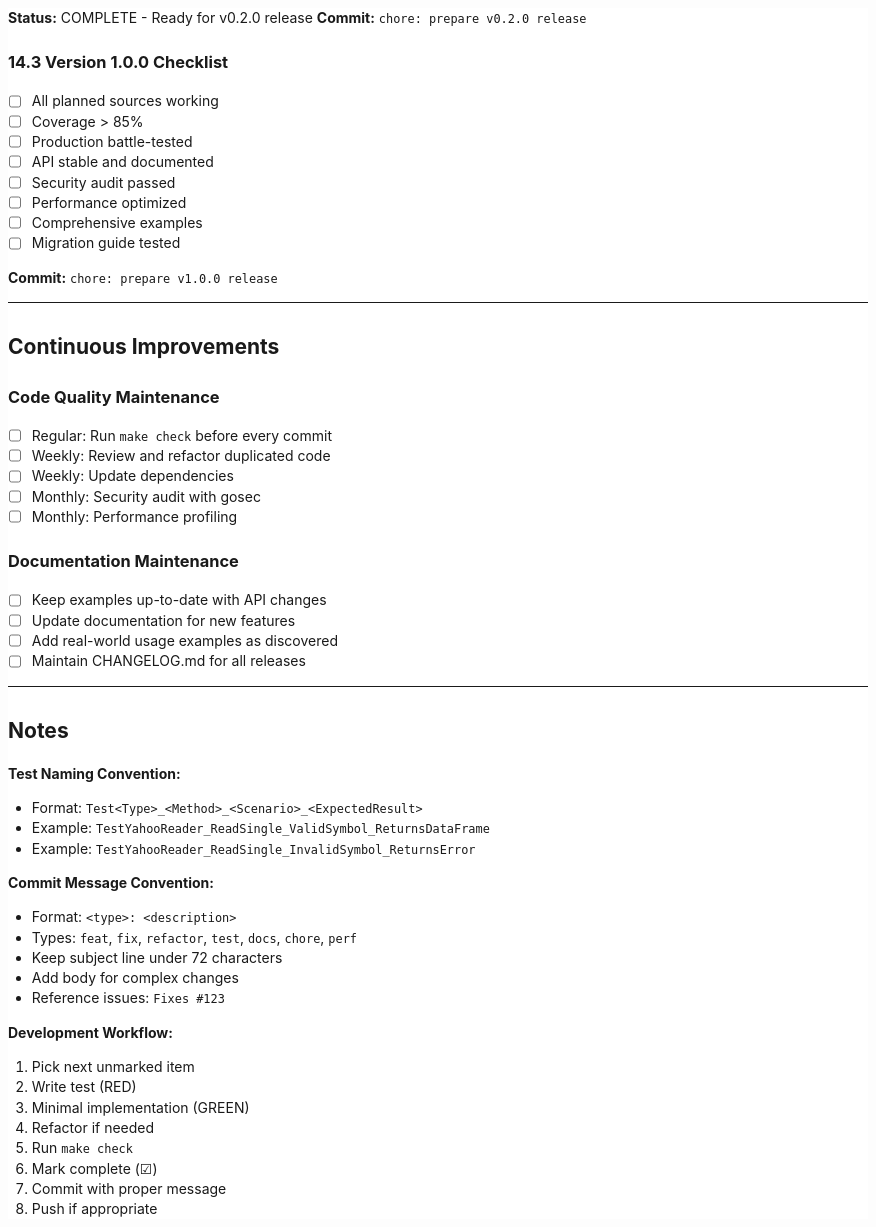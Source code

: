 **Status:** COMPLETE - Ready for v0.2.0 release
**Commit:** `chore: prepare v0.2.0 release`

### 14.3 Version 1.0.0 Checklist
- ☐ All planned sources working
- ☐ Coverage > 85%
- ☐ Production battle-tested
- ☐ API stable and documented
- ☐ Security audit passed
- ☐ Performance optimized
- ☐ Comprehensive examples
- ☐ Migration guide tested

**Commit:** `chore: prepare v1.0.0 release`

---

## Continuous Improvements

### Code Quality Maintenance
- ☐ Regular: Run `make check` before every commit
- ☐ Weekly: Review and refactor duplicated code
- ☐ Weekly: Update dependencies
- ☐ Monthly: Security audit with gosec
- ☐ Monthly: Performance profiling

### Documentation Maintenance
- ☐ Keep examples up-to-date with API changes
- ☐ Update documentation for new features
- ☐ Add real-world usage examples as discovered
- ☐ Maintain CHANGELOG.md for all releases

---

## Notes

**Test Naming Convention:**
- Format: `Test<Type>_<Method>_<Scenario>_<ExpectedResult>`
- Example: `TestYahooReader_ReadSingle_ValidSymbol_ReturnsDataFrame`
- Example: `TestYahooReader_ReadSingle_InvalidSymbol_ReturnsError`

**Commit Message Convention:**
- Format: `<type>: <description>`
- Types: `feat`, `fix`, `refactor`, `test`, `docs`, `chore`, `perf`
- Keep subject line under 72 characters
- Add body for complex changes
- Reference issues: `Fixes #123`

**Development Workflow:**
1. Pick next unmarked item
2. Write test (RED)
3. Minimal implementation (GREEN)
4. Refactor if needed
5. Run `make check`
6. Mark complete (☑)
7. Commit with proper message
8. Push if appropriate
